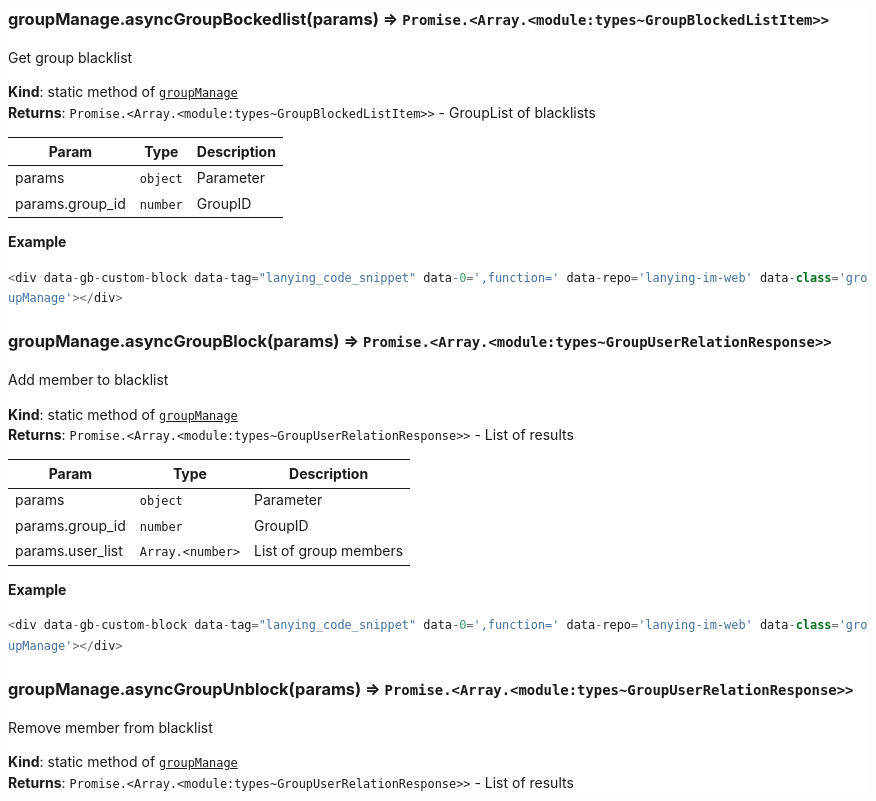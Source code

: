 ### groupManage.asyncGroupBockedlist(params) ⇒ `Promise.<Array.<module:types~GroupBlockedListItem>>` <a href="#module_groupmanage__asyncgroupbockedlist" id="module_groupmanage__asyncgroupbockedlist"></a>

Get group blacklist

**Kind**: static method of [`groupManage`](groupManage.md#module\_groupmanage)\
**Returns**: `Promise.<Array.<module:types~GroupBlockedListItem>>` - GroupList of blacklists

| Param            | Type     | Description |
| ---------------- | -------- | ----------- |
| params           | `object` | Parameter   |
| params.group\_id | `number` | GroupID     |

**Example**

```js
<div data-gb-custom-block data-tag="lanying_code_snippet" data-0=',function=' data-repo='lanying-im-web' data-class='groupManage'></div>
```

### groupManage.asyncGroupBlock(params) ⇒ `Promise.<Array.<module:types~GroupUserRelationResponse>>` <a href="#module_groupmanage__asyncgroupblock" id="module_groupmanage__asyncgroupblock"></a>

Add member to blacklist

**Kind**: static method of [`groupManage`](groupManage.md#module\_groupmanage)\
**Returns**: `Promise.<Array.<module:types~GroupUserRelationResponse>>` - List of results

| Param             | Type             | Description           |
| ----------------- | ---------------- | --------------------- |
| params            | `object`         | Parameter             |
| params.group\_id  | `number`         | GroupID               |
| params.user\_list | `Array.<number>` | List of group members |

**Example**

```js
<div data-gb-custom-block data-tag="lanying_code_snippet" data-0=',function=' data-repo='lanying-im-web' data-class='groupManage'></div>
```

### groupManage.asyncGroupUnblock(params) ⇒ `Promise.<Array.<module:types~GroupUserRelationResponse>>` <a href="#module_groupmanage__asyncgroupunblock" id="module_groupmanage__asyncgroupunblock"></a>

Remove member from blacklist

**Kind**: static method of [`groupManage`](groupManage.md#module\_groupmanage)\
**Returns**: `Promise.<Array.<module:types~GroupUserRelationResponse>>` - List of results

